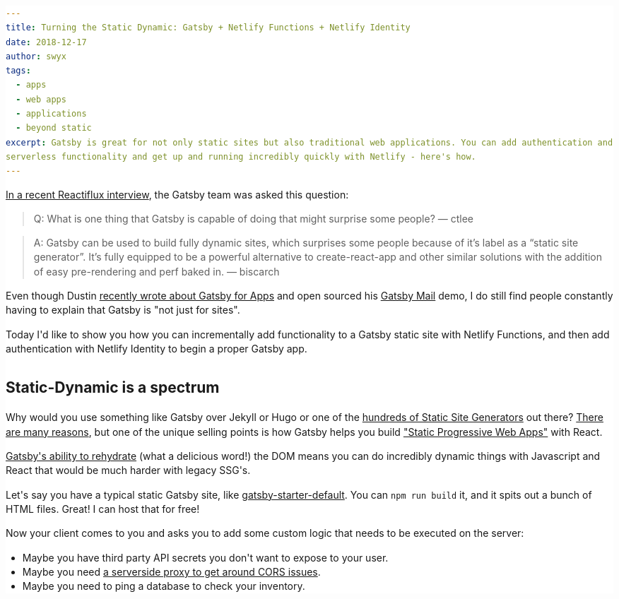 ```yaml
---
title: Turning the Static Dynamic: Gatsby + Netlify Functions + Netlify Identity
date: 2018-12-17
author: swyx
tags:
  - apps
  - web apps
  - applications
  - beyond static
excerpt: Gatsby is great for not only static sites but also traditional web applications. You can add authentication and serverless functionality and get up and running incredibly quickly with Netlify - here's how.
---
```


[In a recent Reactiflux interview](https://www.reactiflux.com/transcripts/gatsby-team/), the Gatsby team was asked this question:

> Q: What is one thing that Gatsby is capable of doing that might surprise some people? — ctlee

> A: Gatsby can be used to build fully dynamic sites, which surprises some people because of it’s label as a “static site generator”. It’s fully equipped to be a powerful alternative to create-react-app and other similar solutions with the addition of easy pre-rendering and perf baked in. — biscarch

Even though Dustin [recently wrote about Gatsby for Apps](https://www.gatsbyjs.org/blog/2018-11-07-gatsby-for-apps/) and open sourced his [Gatsby Mail](https://gatsby-mail.netlify.com/) demo, I do still find people constantly having to explain that Gatsby is "not just for sites".

Today I'd like to show you how you can incrementally add functionality to a Gatsby static site with Netlify Functions, and then add authentication with Netlify Identity to begin a proper Gatsby app.

## Static-Dynamic is a spectrum

Why would you use something like Gatsby over Jekyll or Hugo or one of the [hundreds of Static Site Generators](https://www.staticgen.com/) out there? [There are many reasons](https://www.gatsbyjs.org/blog/2018-2-27-why-i-upgraded-my-website-to-gatsbyjs-from-jekyll/), but one of the unique selling points is how Gatsby helps you build ["Static Progressive Web Apps"](https://www.gatsbyjs.org/docs/progressive-web-app/#progressive-web-app) with React.

[Gatsby's ability to rehydrate](https://www.gatsbyjs.org/docs/production-app/#dom-hydration) (what a delicious word!) the DOM means you can do incredibly dynamic things with Javascript and React that would be much harder with legacy SSG's.

Let's say you have a typical static Gatsby site, like [gatsby-starter-default](https://www.gatsbyjs.org/starters/gatsby-starter-default). You can `npm run build` it, and it spits out a bunch of HTML files. Great! I can host that for free!

Now your client comes to you and asks you to add some custom logic that needs to be executed on the server:

- Maybe you have third party API secrets you don't want to expose to your user.
- Maybe you need [a serverside proxy to get around CORS issues](https://developer.yahoo.com/javascript/howto-proxy.html?guccounter=1).
- Maybe you need to ping a database to check your inventory.

